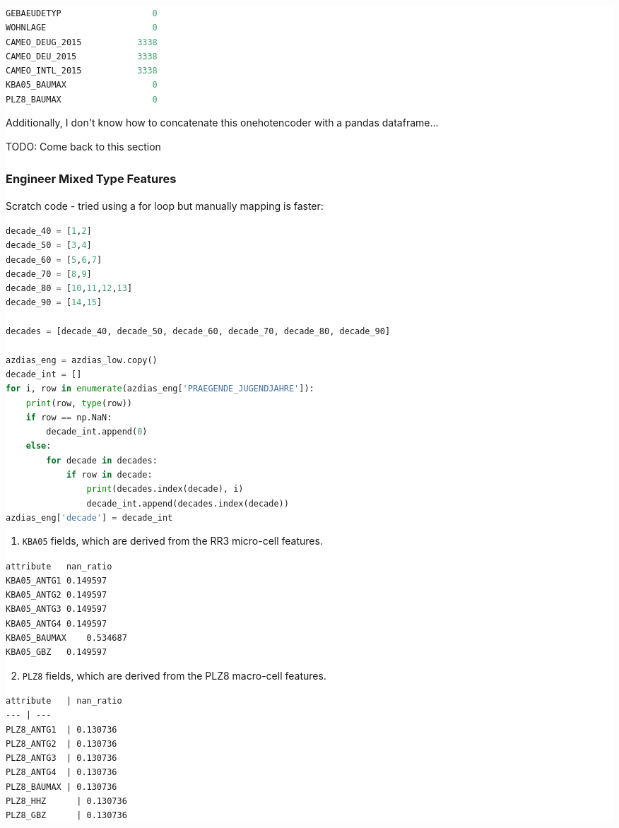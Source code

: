 ```py
GEBAEUDETYP                  0
WOHNLAGE                     0
CAMEO_DEUG_2015           3338
CAMEO_DEU_2015            3338
CAMEO_INTL_2015           3338
KBA05_BAUMAX                 0
PLZ8_BAUMAX                  0
```

Additionally, I don't know how to concatenate this onehotencoder with a pandas dataframe...

TODO: Come back to this section


### Engineer Mixed Type Features

Scratch code - tried using a for loop but manually mapping is faster:
```py
decade_40 = [1,2]
decade_50 = [3,4]
decade_60 = [5,6,7]
decade_70 = [8,9]
decade_80 = [10,11,12,13]
decade_90 = [14,15]

decades = [decade_40, decade_50, decade_60, decade_70, decade_80, decade_90]

azdias_eng = azdias_low.copy()
decade_int = []
for i, row in enumerate(azdias_eng['PRAEGENDE_JUGENDJAHRE']):
    print(row, type(row))
    if row == np.NaN:
        decade_int.append(0)
    else:
        for decade in decades:
            if row in decade:
                print(decades.index(decade), i)
                decade_int.append(decades.index(decade))
azdias_eng['decade'] = decade_int
```

1. `KBA05` fields, which are derived from the RR3 micro-cell features.
```
attribute	nan_ratio
KBA05_ANTG1	0.149597
KBA05_ANTG2	0.149597
KBA05_ANTG3	0.149597
KBA05_ANTG4	0.149597
KBA05_BAUMAX	0.534687
KBA05_GBZ	0.149597
```
2. `PLZ8` fields, which are derived from the PLZ8 macro-cell features.
```
attribute 	| nan_ratio
--- | ---
PLZ8_ANTG1  | 0.130736
PLZ8_ANTG2	| 0.130736
PLZ8_ANTG3	| 0.130736
PLZ8_ANTG4	| 0.130736
PLZ8_BAUMAX	| 0.130736
PLZ8_HHZ	  | 0.130736
PLZ8_GBZ	  | 0.130736
```
